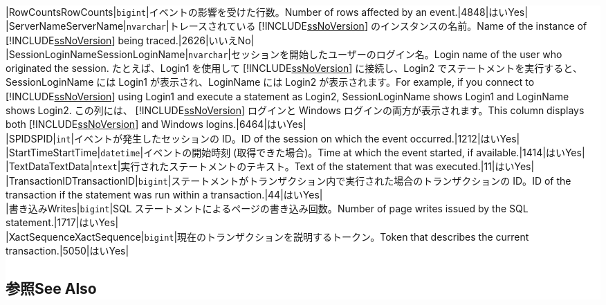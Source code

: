 |<span data-ttu-id="b5357-211">RowCounts</span><span class="sxs-lookup"><span data-stu-id="b5357-211">RowCounts</span></span>|`bigint`|<span data-ttu-id="b5357-212">イベントの影響を受けた行数。</span><span class="sxs-lookup"><span data-stu-id="b5357-212">Number of rows affected by an event.</span></span>|<span data-ttu-id="b5357-213">48</span><span class="sxs-lookup"><span data-stu-id="b5357-213">48</span></span>|<span data-ttu-id="b5357-214">はい</span><span class="sxs-lookup"><span data-stu-id="b5357-214">Yes</span></span>|  
|<span data-ttu-id="b5357-215">ServerName</span><span class="sxs-lookup"><span data-stu-id="b5357-215">ServerName</span></span>|`nvarchar`|<span data-ttu-id="b5357-216">トレースされている [!INCLUDE[ssNoVersion](../../includes/ssnoversion-md.md)] のインスタンスの名前。</span><span class="sxs-lookup"><span data-stu-id="b5357-216">Name of the instance of [!INCLUDE[ssNoVersion](../../includes/ssnoversion-md.md)] being traced.</span></span>|<span data-ttu-id="b5357-217">26</span><span class="sxs-lookup"><span data-stu-id="b5357-217">26</span></span>|<span data-ttu-id="b5357-218">いいえ</span><span class="sxs-lookup"><span data-stu-id="b5357-218">No</span></span>|  
|<span data-ttu-id="b5357-219">SessionLoginName</span><span class="sxs-lookup"><span data-stu-id="b5357-219">SessionLoginName</span></span>|`nvarchar`|<span data-ttu-id="b5357-220">セッションを開始したユーザーのログイン名。</span><span class="sxs-lookup"><span data-stu-id="b5357-220">Login name of the user who originated the session.</span></span> <span data-ttu-id="b5357-221">たとえば、Login1 を使用して [!INCLUDE[ssNoVersion](../../includes/ssnoversion-md.md)] に接続し、Login2 でステートメントを実行すると、SessionLoginName には Login1 が表示され、LoginName には Login2 が表示されます。</span><span class="sxs-lookup"><span data-stu-id="b5357-221">For example, if you connect to [!INCLUDE[ssNoVersion](../../includes/ssnoversion-md.md)] using Login1 and execute a statement as Login2, SessionLoginName shows Login1 and LoginName shows Login2.</span></span> <span data-ttu-id="b5357-222">この列には、 [!INCLUDE[ssNoVersion](../../includes/ssnoversion-md.md)] ログインと Windows ログインの両方が表示されます。</span><span class="sxs-lookup"><span data-stu-id="b5357-222">This column displays both [!INCLUDE[ssNoVersion](../../includes/ssnoversion-md.md)] and Windows logins.</span></span>|<span data-ttu-id="b5357-223">64</span><span class="sxs-lookup"><span data-stu-id="b5357-223">64</span></span>|<span data-ttu-id="b5357-224">はい</span><span class="sxs-lookup"><span data-stu-id="b5357-224">Yes</span></span>|  
|<span data-ttu-id="b5357-225">SPID</span><span class="sxs-lookup"><span data-stu-id="b5357-225">SPID</span></span>|`int`|<span data-ttu-id="b5357-226">イベントが発生したセッションの ID。</span><span class="sxs-lookup"><span data-stu-id="b5357-226">ID of the session on which the event occurred.</span></span>|<span data-ttu-id="b5357-227">12</span><span class="sxs-lookup"><span data-stu-id="b5357-227">12</span></span>|<span data-ttu-id="b5357-228">はい</span><span class="sxs-lookup"><span data-stu-id="b5357-228">Yes</span></span>|  
|<span data-ttu-id="b5357-229">StartTime</span><span class="sxs-lookup"><span data-stu-id="b5357-229">StartTime</span></span>|`datetime`|<span data-ttu-id="b5357-230">イベントの開始時刻 (取得できた場合)。</span><span class="sxs-lookup"><span data-stu-id="b5357-230">Time at which the event started, if available.</span></span>|<span data-ttu-id="b5357-231">14</span><span class="sxs-lookup"><span data-stu-id="b5357-231">14</span></span>|<span data-ttu-id="b5357-232">はい</span><span class="sxs-lookup"><span data-stu-id="b5357-232">Yes</span></span>|  
|<span data-ttu-id="b5357-233">TextData</span><span class="sxs-lookup"><span data-stu-id="b5357-233">TextData</span></span>|`ntext`|<span data-ttu-id="b5357-234">実行されたステートメントのテキスト。</span><span class="sxs-lookup"><span data-stu-id="b5357-234">Text of the statement that was executed.</span></span>|<span data-ttu-id="b5357-235">1</span><span class="sxs-lookup"><span data-stu-id="b5357-235">1</span></span>|<span data-ttu-id="b5357-236">はい</span><span class="sxs-lookup"><span data-stu-id="b5357-236">Yes</span></span>|  
|<span data-ttu-id="b5357-237">TransactionID</span><span class="sxs-lookup"><span data-stu-id="b5357-237">TransactionID</span></span>|`bigint`|<span data-ttu-id="b5357-238">ステートメントがトランザクション内で実行された場合のトランザクションの ID。</span><span class="sxs-lookup"><span data-stu-id="b5357-238">ID of the transaction if the statement was run within a transaction.</span></span>|<span data-ttu-id="b5357-239">4</span><span class="sxs-lookup"><span data-stu-id="b5357-239">4</span></span>|<span data-ttu-id="b5357-240">はい</span><span class="sxs-lookup"><span data-stu-id="b5357-240">Yes</span></span>|  
|<span data-ttu-id="b5357-241">書き込み</span><span class="sxs-lookup"><span data-stu-id="b5357-241">Writes</span></span>|`bigint`|<span data-ttu-id="b5357-242">SQL ステートメントによるページの書き込み回数。</span><span class="sxs-lookup"><span data-stu-id="b5357-242">Number of page writes issued by the SQL statement.</span></span>|<span data-ttu-id="b5357-243">17</span><span class="sxs-lookup"><span data-stu-id="b5357-243">17</span></span>|<span data-ttu-id="b5357-244">はい</span><span class="sxs-lookup"><span data-stu-id="b5357-244">Yes</span></span>|  
|<span data-ttu-id="b5357-245">XactSequence</span><span class="sxs-lookup"><span data-stu-id="b5357-245">XactSequence</span></span>|`bigint`|<span data-ttu-id="b5357-246">現在のトランザクションを説明するトークン。</span><span class="sxs-lookup"><span data-stu-id="b5357-246">Token that describes the current transaction.</span></span>|<span data-ttu-id="b5357-247">50</span><span class="sxs-lookup"><span data-stu-id="b5357-247">50</span></span>|<span data-ttu-id="b5357-248">はい</span><span class="sxs-lookup"><span data-stu-id="b5357-248">Yes</span></span>|  
  
## <a name="see-also"></a><span data-ttu-id="b5357-249">参照</span><span class="sxs-lookup"><span data-stu-id="b5357-249">See Also</span></span>  